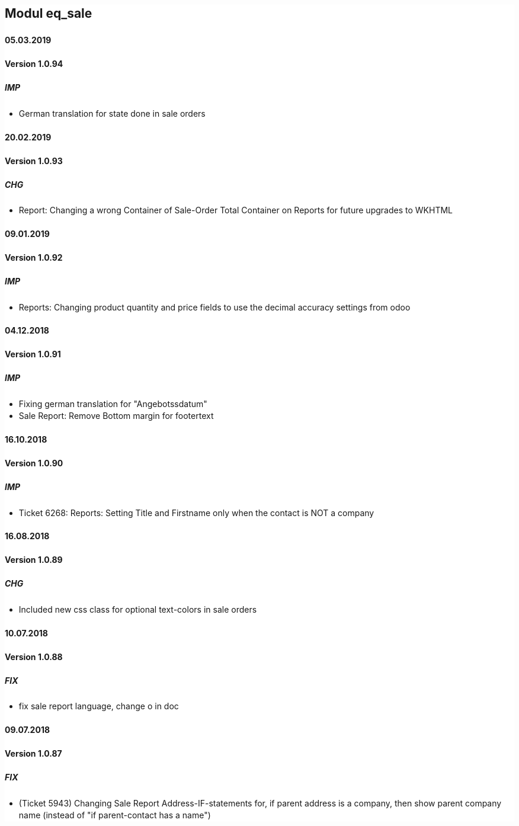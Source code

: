 ## Modul eq_sale

#### 05.03.2019
#### Version 1.0.94
##### IMP
- German translation for state done in sale orders

#### 20.02.2019
#### Version 1.0.93
##### CHG
- Report: Changing a wrong Container of Sale-Order Total Container on Reports for future upgrades to WKHTML

#### 09.01.2019
#### Version 1.0.92
##### IMP
- Reports: Changing product quantity and price fields to use the decimal accuracy settings from odoo

#### 04.12.2018
#### Version 1.0.91
##### IMP
- Fixing german translation for "Angebotssdatum"
- Sale Report: Remove Bottom margin for footertext 

#### 16.10.2018
#### Version 1.0.90
##### IMP
- Ticket 6268: Reports: Setting Title and Firstname only when the contact is NOT a company

#### 16.08.2018
#### Version 1.0.89
##### CHG
- Included new css class for optional text-colors in sale orders

#### 10.07.2018
#### Version 1.0.88
##### FIX
- fix sale report language, change o in doc

#### 09.07.2018
#### Version 1.0.87
##### FIX
- (Ticket 5943) Changing Sale Report Address-IF-statements for, if parent address is a company, then show parent company name (instead of "if parent-contact has a name")
